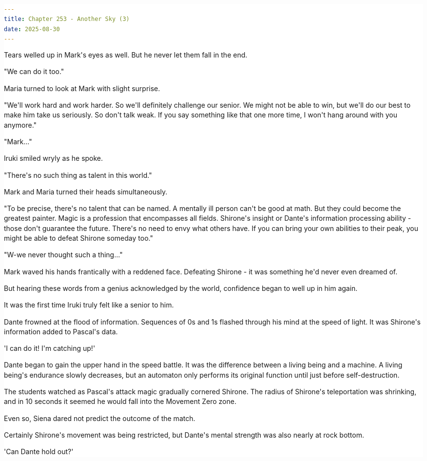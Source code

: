```yaml
---
title: Chapter 253 - Another Sky (3)
date: 2025-08-30
---
```


Tears welled up in Mark's eyes as well. But he never let them fall in the end.

"We can do it too."

Maria turned to look at Mark with slight surprise.

"We'll work hard and work harder. So we'll definitely challenge our senior. We might not be able to win, but we'll do our best to make him take us seriously. So don't talk weak. If you say something like that one more time, I won't hang around with you anymore."

"Mark..."

Iruki smiled wryly as he spoke.

"There's no such thing as talent in this world."

Mark and Maria turned their heads simultaneously.

"To be precise, there's no talent that can be named. A mentally ill person can't be good at math. But they could become the greatest painter. Magic is a profession that encompasses all fields. Shirone's insight or Dante's information processing ability - those don't guarantee the future. There's no need to envy what others have. If you can bring your own abilities to their peak, you might be able to defeat Shirone someday too."

"W-we never thought such a thing..."

Mark waved his hands frantically with a reddened face. Defeating Shirone - it was something he'd never even dreamed of.

But hearing these words from a genius acknowledged by the world, confidence began to well up in him again.

It was the first time Iruki truly felt like a senior to him.

Dante frowned at the flood of information. Sequences of 0s and 1s flashed through his mind at the speed of light. It was Shirone's information added to Pascal's data.

'I can do it! I'm catching up!'

Dante began to gain the upper hand in the speed battle. It was the difference between a living being and a machine. A living being's endurance slowly decreases, but an automaton only performs its original function until just before self-destruction.

The students watched as Pascal's attack magic gradually cornered Shirone. The radius of Shirone's teleportation was shrinking, and in 10 seconds it seemed he would fall into the Movement Zero zone.

Even so, Siena dared not predict the outcome of the match.

Certainly Shirone's movement was being restricted, but Dante's mental strength was also nearly at rock bottom.

'Can Dante hold out?'
